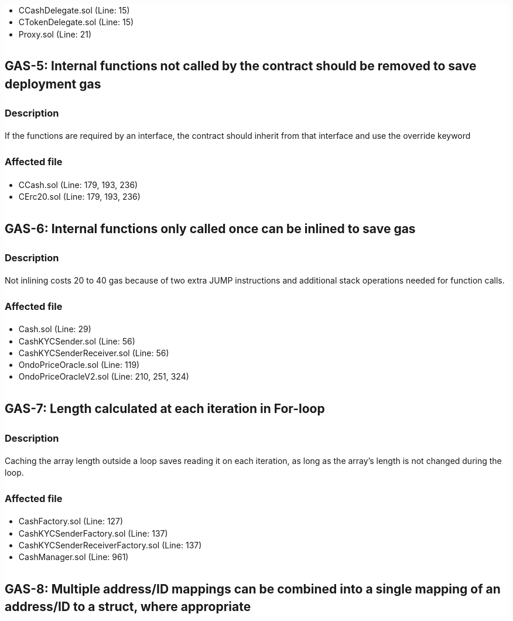 * CCashDelegate.sol (Line: 15)
* CTokenDelegate.sol (Line: 15)
* Proxy.sol (Line: 21)

## GAS-5: Internal functions not called by the contract should be removed to save deployment gas

### Description

If the functions are required by an interface, the contract should inherit from that interface and use the override keyword

### Affected file

* CCash.sol (Line: 179, 193, 236)
* CErc20.sol (Line: 179, 193, 236)

## GAS-6: Internal functions only called once can be inlined to save gas

### Description

Not inlining costs 20 to 40 gas because of two extra JUMP instructions and additional stack operations needed for function calls.

### Affected file

* Cash.sol (Line: 29)
* CashKYCSender.sol (Line: 56)
* CashKYCSenderReceiver.sol (Line: 56)
* OndoPriceOracle.sol (Line: 119)
* OndoPriceOracleV2.sol (Line: 210, 251, 324)

## GAS-7: Length calculated at each iteration in For-loop

### Description

Caching the array length outside a loop saves reading it on each iteration, as long as the array’s length is not changed during the loop.

### Affected file

* CashFactory.sol (Line: 127)
* CashKYCSenderFactory.sol (Line: 137)
* CashKYCSenderReceiverFactory.sol (Line: 137)
* CashManager.sol (Line: 961)

## GAS-8: Multiple address/ID mappings can be combined into a single mapping of an address/ID to a struct, where appropriate
